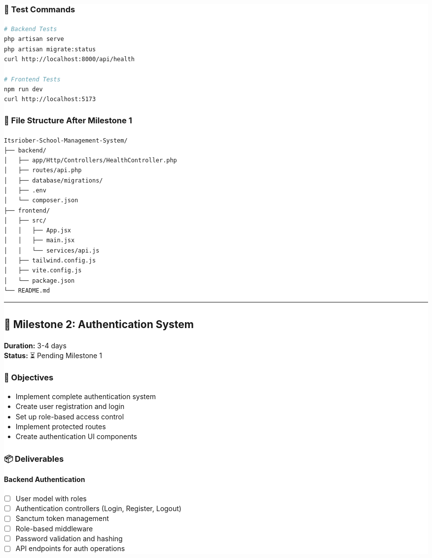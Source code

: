 ### 🧪 Test Commands
```bash
# Backend Tests
php artisan serve
php artisan migrate:status
curl http://localhost:8000/api/health

# Frontend Tests
npm run dev
curl http://localhost:5173
```

### 📁 File Structure After Milestone 1
```
Itsriober-School-Management-System/
├── backend/
│   ├── app/Http/Controllers/HealthController.php
│   ├── routes/api.php
│   ├── database/migrations/
│   ├── .env
│   └── composer.json
├── frontend/
│   ├── src/
│   │   ├── App.jsx
│   │   ├── main.jsx
│   │   └── services/api.js
│   ├── tailwind.config.js
│   ├── vite.config.js
│   └── package.json
└── README.md
```

---

## 🔐 Milestone 2: Authentication System
**Duration:** 3-4 days  
**Status:** ⏳ Pending Milestone 1

### 🎯 Objectives
- Implement complete authentication system
- Create user registration and login
- Set up role-based access control
- Implement protected routes
- Create authentication UI components

### 📦 Deliverables

#### Backend Authentication
- [ ] User model with roles
- [ ] Authentication controllers (Login, Register, Logout)
- [ ] Sanctum token management
- [ ] Role-based middleware
- [ ] Password validation and hashing
- [ ] API endpoints for auth operations
